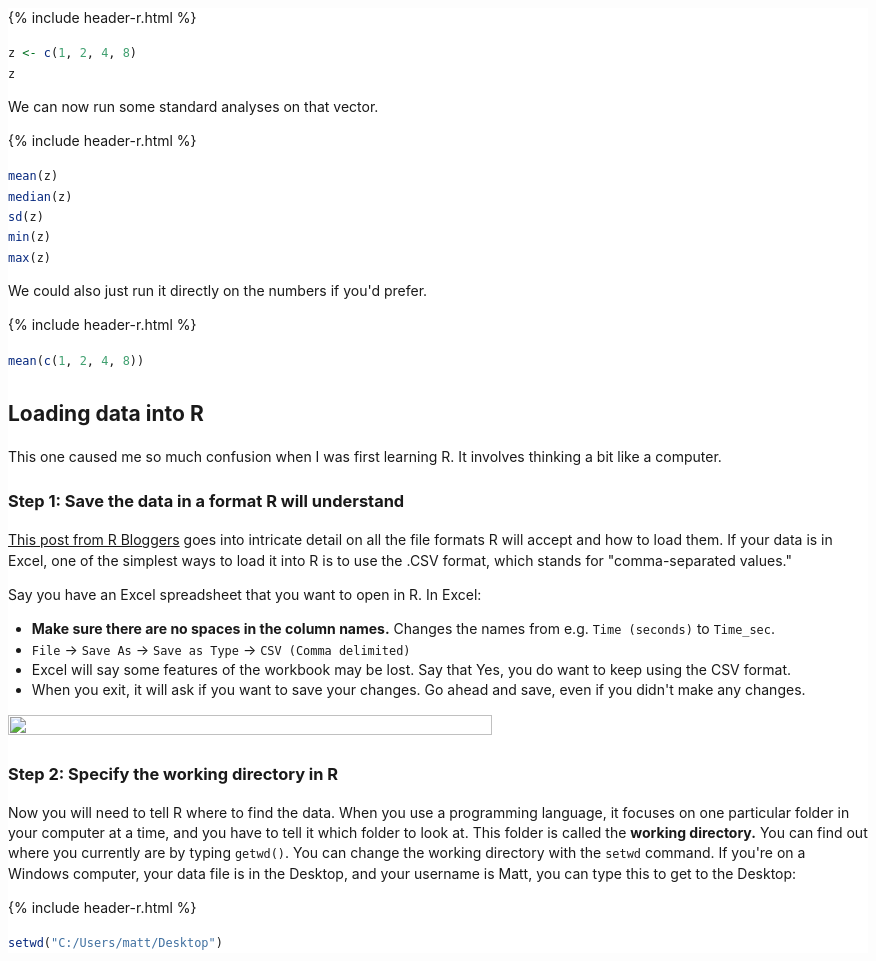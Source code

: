 {% include header-r.html %}
```r
z <- c(1, 2, 4, 8)
z
```

We can now run some standard analyses on that vector.

{% include header-r.html %}
```r
mean(z)
median(z)
sd(z)
min(z)
max(z)
```

We could also just run it directly on the numbers if you'd prefer.

{% include header-r.html %}
```r
mean(c(1, 2, 4, 8))
```

## Loading data into R
This one caused me so much confusion when I was first learning R. It involves thinking a bit like a computer.

### Step 1: Save the data in a format R will understand
[This post from R Bloggers](http://www.r-bloggers.com/this-r-data-import-tutorial-is-everything-you-need/) goes into intricate detail on all the file formats R will accept and how to load them. If your data is in Excel, one of the simplest ways to load it into R is to use the .CSV format, which stands for "comma-separated values."

Say you have an Excel spreadsheet that you want to open in R. In Excel:
* **Make sure there are no spaces in the column names.** Changes the names from e.g. `Time (seconds)` to `Time_sec`.
* `File` -> `Save As` -> `Save as Type` -> `CSV (Comma delimited)`
* Excel will say some features of the workbook may be lost. Say that Yes, you do want to keep using the CSV format.
* When you exit, it will ask if you want to save your changes. Go ahead and save, even if you didn't make any changes.

<img src="{{ site.baseurl }}/images/academia/csv.png" align="center" height="75%" width="75%">

### Step 2: Specify the working directory in R
Now you will need to tell R where to find the data. When you use a programming language, it focuses on one particular folder in your computer at a time, and you have to tell it which folder to look at. This folder is called the **working directory.** You can find out where you currently are by typing `getwd()`. You can change the working directory with the `setwd` command. If you're on a Windows computer, your data file is in the Desktop, and your username is Matt, you can type this to get to the Desktop:

{% include header-r.html %}
```r
setwd("C:/Users/matt/Desktop")
```
